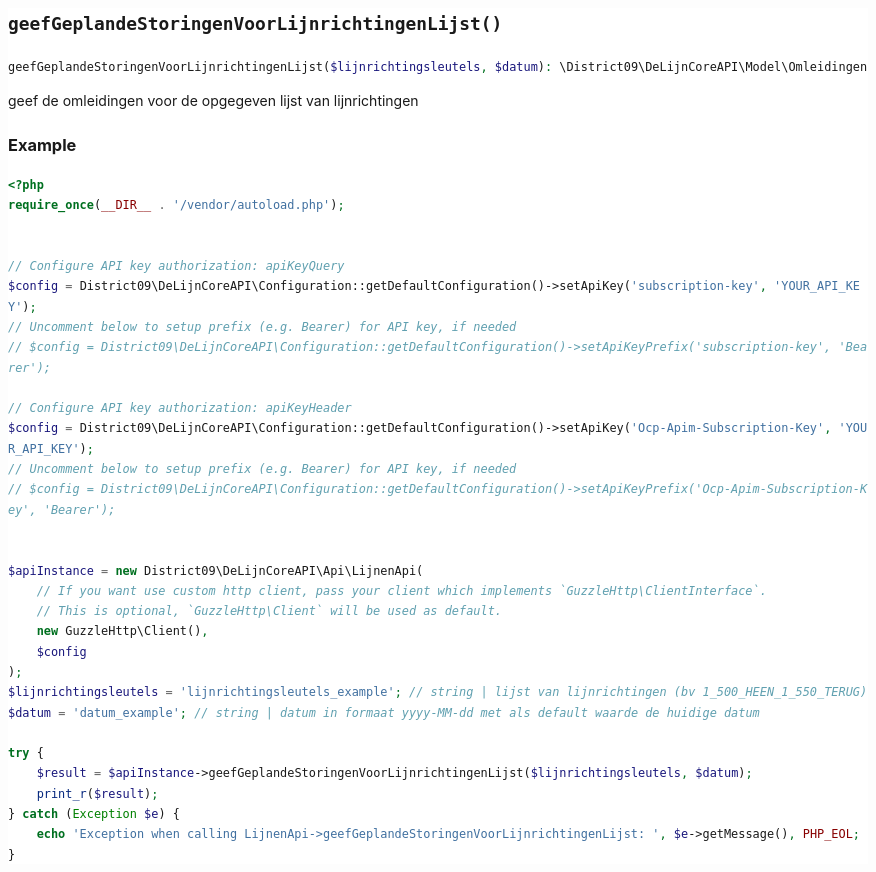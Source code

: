 ## `geefGeplandeStoringenVoorLijnrichtingenLijst()`

```php
geefGeplandeStoringenVoorLijnrichtingenLijst($lijnrichtingsleutels, $datum): \District09\DeLijnCoreAPI\Model\Omleidingen
```

geef de omleidingen voor de opgegeven lijst van lijnrichtingen

### Example

```php
<?php
require_once(__DIR__ . '/vendor/autoload.php');


// Configure API key authorization: apiKeyQuery
$config = District09\DeLijnCoreAPI\Configuration::getDefaultConfiguration()->setApiKey('subscription-key', 'YOUR_API_KEY');
// Uncomment below to setup prefix (e.g. Bearer) for API key, if needed
// $config = District09\DeLijnCoreAPI\Configuration::getDefaultConfiguration()->setApiKeyPrefix('subscription-key', 'Bearer');

// Configure API key authorization: apiKeyHeader
$config = District09\DeLijnCoreAPI\Configuration::getDefaultConfiguration()->setApiKey('Ocp-Apim-Subscription-Key', 'YOUR_API_KEY');
// Uncomment below to setup prefix (e.g. Bearer) for API key, if needed
// $config = District09\DeLijnCoreAPI\Configuration::getDefaultConfiguration()->setApiKeyPrefix('Ocp-Apim-Subscription-Key', 'Bearer');


$apiInstance = new District09\DeLijnCoreAPI\Api\LijnenApi(
    // If you want use custom http client, pass your client which implements `GuzzleHttp\ClientInterface`.
    // This is optional, `GuzzleHttp\Client` will be used as default.
    new GuzzleHttp\Client(),
    $config
);
$lijnrichtingsleutels = 'lijnrichtingsleutels_example'; // string | lijst van lijnrichtingen (bv 1_500_HEEN_1_550_TERUG)
$datum = 'datum_example'; // string | datum in formaat yyyy-MM-dd met als default waarde de huidige datum

try {
    $result = $apiInstance->geefGeplandeStoringenVoorLijnrichtingenLijst($lijnrichtingsleutels, $datum);
    print_r($result);
} catch (Exception $e) {
    echo 'Exception when calling LijnenApi->geefGeplandeStoringenVoorLijnrichtingenLijst: ', $e->getMessage(), PHP_EOL;
}
```
